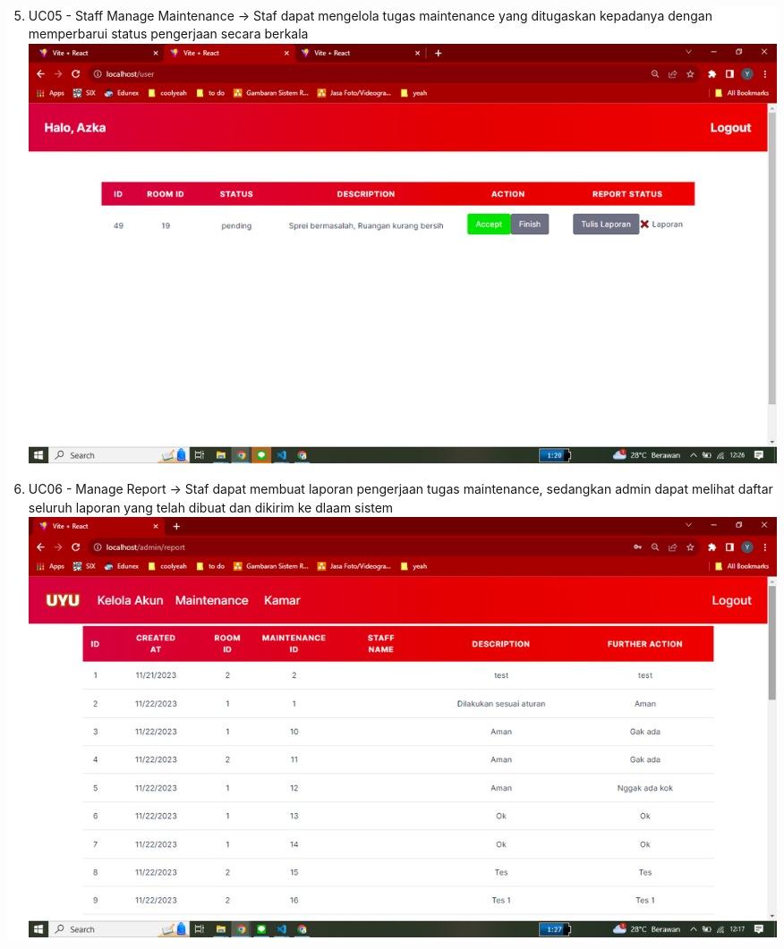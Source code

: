 5. UC05 - Staff Manage Maintenance
   -> Staf dapat mengelola tugas maintenance yang ditugaskan kepadanya dengan memperbarui status pengerjaan secara berkala
   ![Implementasi UC Staff Manage Maintenance](./doc/HomeScreenStaff%20-%20Daftar%20maintenance%20berkurang%20karena%20sudah%20dinyatakan%20selesai%20('finish').png)

6. UC06 - Manage Report
   -> Staf dapat membuat laporan pengerjaan tugas maintenance, sedangkan admin dapat melihat daftar seluruh laporan yang telah dibuat dan dikirim ke dlaam sistem
   ![Implementasi UC Manage Report - POV Admin](./doc/ListReport%20-%20Tampilan%20awal,%20terdapat%20beberapa%20report%20dari%20maintenance%20task%20staff.png)
